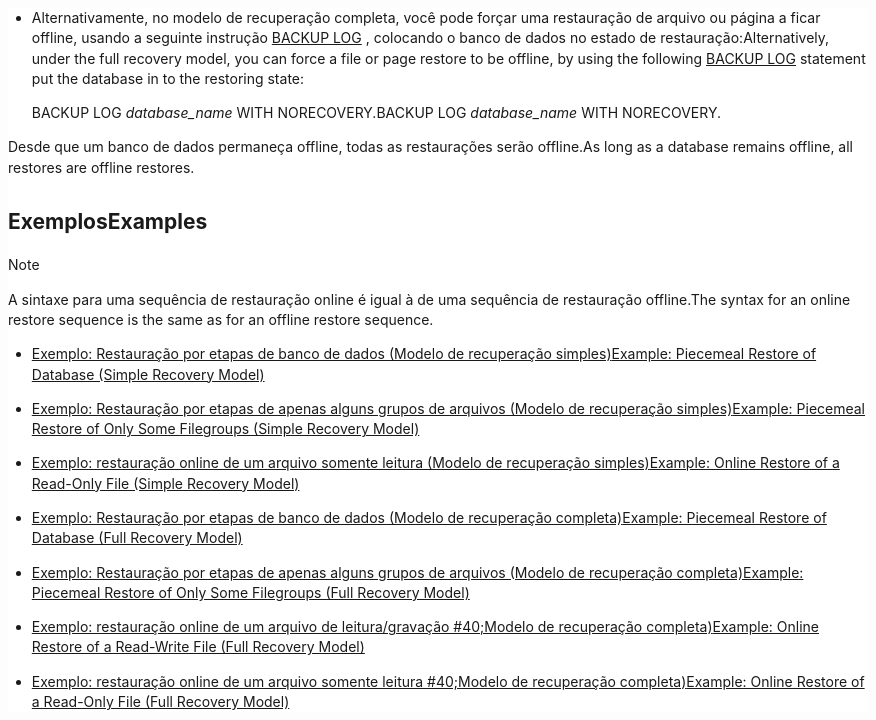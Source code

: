 -   <span data-ttu-id="68d68-149">Alternativamente, no modelo de recuperação completa, você pode forçar uma restauração de arquivo ou página a ficar offline, usando a seguinte instrução [BACKUP LOG](/sql/t-sql/statements/backup-transact-sql) , colocando o banco de dados no estado de restauração:</span><span class="sxs-lookup"><span data-stu-id="68d68-149">Alternatively, under the full recovery model, you can force a file or page restore to be offline, by using the following [BACKUP LOG](/sql/t-sql/statements/backup-transact-sql) statement put the database in to the restoring state:</span></span>  
  
     <span data-ttu-id="68d68-150">BACKUP LOG *database_name* WITH NORECOVERY.</span><span class="sxs-lookup"><span data-stu-id="68d68-150">BACKUP LOG *database_name* WITH NORECOVERY.</span></span>  
  
 <span data-ttu-id="68d68-151">Desde que um banco de dados permaneça offline, todas as restaurações serão offline.</span><span class="sxs-lookup"><span data-stu-id="68d68-151">As long as a database remains offline, all restores are offline restores.</span></span>  
  
## <a name="examples"></a><span data-ttu-id="68d68-152">Exemplos</span><span class="sxs-lookup"><span data-stu-id="68d68-152">Examples</span></span>  
  
> [!NOTE]  
>  <span data-ttu-id="68d68-153">A sintaxe para uma sequência de restauração online é igual à de uma sequência de restauração offline.</span><span class="sxs-lookup"><span data-stu-id="68d68-153">The syntax for an online restore sequence is the same as for an offline restore sequence.</span></span>  
  
-   [<span data-ttu-id="68d68-154">Exemplo: Restauração por etapas de banco de dados &#40;Modelo de recuperação simples&#41;</span><span class="sxs-lookup"><span data-stu-id="68d68-154">Example: Piecemeal Restore of Database &#40;Simple Recovery Model&#41;</span></span>](example-piecemeal-restore-of-database-simple-recovery-model.md)  
  
-   [<span data-ttu-id="68d68-155">Exemplo: Restauração por etapas de apenas alguns grupos de arquivos &#40;Modelo de recuperação simples&#41;</span><span class="sxs-lookup"><span data-stu-id="68d68-155">Example: Piecemeal Restore of Only Some Filegroups &#40;Simple Recovery Model&#41;</span></span>](example-piecemeal-restore-of-only-some-filegroups-simple-recovery-model.md)  
  
-   [<span data-ttu-id="68d68-156">Exemplo: restauração online de um arquivo somente leitura &#40;Modelo de recuperação simples&#41;</span><span class="sxs-lookup"><span data-stu-id="68d68-156">Example: Online Restore of a Read-Only File &#40;Simple Recovery Model&#41;</span></span>](example-online-restore-of-a-read-only-file-simple-recovery-model.md)  
  
-   [<span data-ttu-id="68d68-157">Exemplo: Restauração por etapas de banco de dados &#40;Modelo de recuperação completa&#41;</span><span class="sxs-lookup"><span data-stu-id="68d68-157">Example: Piecemeal Restore of Database &#40;Full Recovery Model&#41;</span></span>](example-piecemeal-restore-of-database-full-recovery-model.md)  
  
-   [<span data-ttu-id="68d68-158">Exemplo: Restauração por etapas de apenas alguns grupos de arquivos &#40;Modelo de recuperação completa&#41;</span><span class="sxs-lookup"><span data-stu-id="68d68-158">Example: Piecemeal Restore of Only Some Filegroups &#40;Full Recovery Model&#41;</span></span>](example-piecemeal-restore-of-only-some-filegroups-full-recovery-model.md)  
  
-   [<span data-ttu-id="68d68-159">Exemplo: restauração online de um arquivo de leitura/gravação #40;Modelo de recuperação completa&#41;</span><span class="sxs-lookup"><span data-stu-id="68d68-159">Example: Online Restore of a Read-Write File &#40;Full Recovery Model&#41;</span></span>](example-online-restore-of-a-read-write-file-full-recovery-model.md)  
  
-   [<span data-ttu-id="68d68-160">Exemplo: restauração online de um arquivo somente leitura #40;Modelo de recuperação completa&#41;</span><span class="sxs-lookup"><span data-stu-id="68d68-160">Example: Online Restore of a Read-Only File &#40;Full Recovery Model&#41;</span></span>](example-online-restore-of-a-read-only-file-full-recovery-model.md)  
  